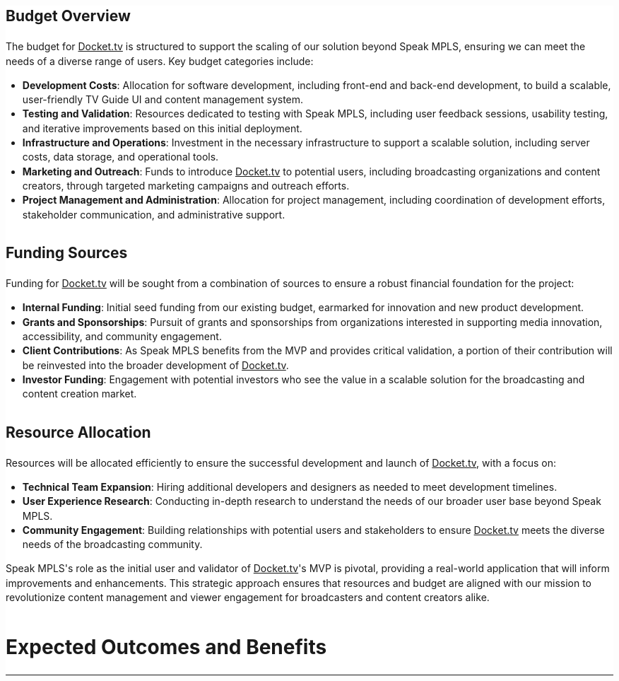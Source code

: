## Budget Overview

The budget for [Docket.tv](http://docket.tv/) is structured to support the scaling of our solution beyond Speak MPLS, ensuring we can meet the needs of a diverse range of users. Key budget categories include:

- **Development Costs**: Allocation for software development, including front-end and back-end development, to build a scalable, user-friendly TV Guide UI and content management system.
- **Testing and Validation**: Resources dedicated to testing with Speak MPLS, including user feedback sessions, usability testing, and iterative improvements based on this initial deployment.
- **Infrastructure and Operations**: Investment in the necessary infrastructure to support a scalable solution, including server costs, data storage, and operational tools.
- **Marketing and Outreach**: Funds to introduce [Docket.tv](http://docket.tv/) to potential users, including broadcasting organizations and content creators, through targeted marketing campaigns and outreach efforts.
- **Project Management and Administration**: Allocation for project management, including coordination of development efforts, stakeholder communication, and administrative support.

## Funding Sources

Funding for [Docket.tv](http://docket.tv/) will be sought from a combination of sources to ensure a robust financial foundation for the project:

- **Internal Funding**: Initial seed funding from our existing budget, earmarked for innovation and new product development.
- **Grants and Sponsorships**: Pursuit of grants and sponsorships from organizations interested in supporting media innovation, accessibility, and community engagement.
- **Client Contributions**: As Speak MPLS benefits from the MVP and provides critical validation, a portion of their contribution will be reinvested into the broader development of [Docket.tv](http://docket.tv/).
- **Investor Funding**: Engagement with potential investors who see the value in a scalable solution for the broadcasting and content creation market.

## Resource Allocation

Resources will be allocated efficiently to ensure the successful development and launch of [Docket.tv](http://docket.tv/), with a focus on:

- **Technical Team Expansion**: Hiring additional developers and designers as needed to meet development timelines.
- **User Experience Research**: Conducting in-depth research to understand the needs of our broader user base beyond Speak MPLS.
- **Community Engagement**: Building relationships with potential users and stakeholders to ensure [Docket.tv](http://docket.tv/) meets the diverse needs of the broadcasting community.

Speak MPLS's role as the initial user and validator of [Docket.tv](http://docket.tv/)'s MVP is pivotal, providing a real-world application that will inform improvements and enhancements. This strategic approach ensures that resources and budget are aligned with our mission to revolutionize content management and viewer engagement for broadcasters and content creators alike.

# Expected Outcomes and Benefits

---